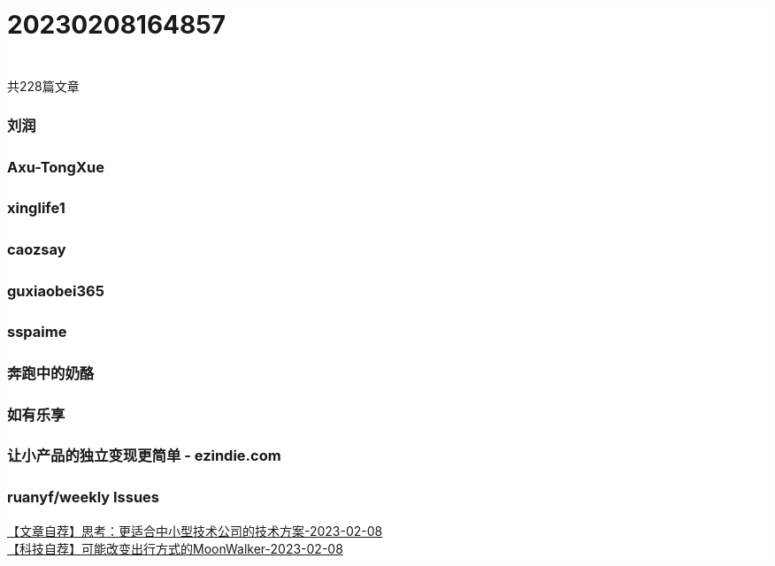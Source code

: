 <h1>20230208164857</h1><br/>共228篇文章


###  刘润






###  Axu-TongXue





###  xinglife1





###  caozsay





###  guxiaobei365





###  sspaime






###  奔跑中的奶酪





###  如有乐享





###  让小产品的独立变现更简单 - ezindie.com





###  ruanyf/weekly Issues

<a target=_blank rel=nofollow href="https://github.com/ruanyf/weekly/issues/2886" >【文章自荐】思考：更适合中小型技术公司的技术方案-2023-02-08</a><br/><a target=_blank rel=nofollow href="https://github.com/ruanyf/weekly/issues/2885" >【科技自荐】可能改变出行方式的MoonWalker-2023-02-08</a><br/>



